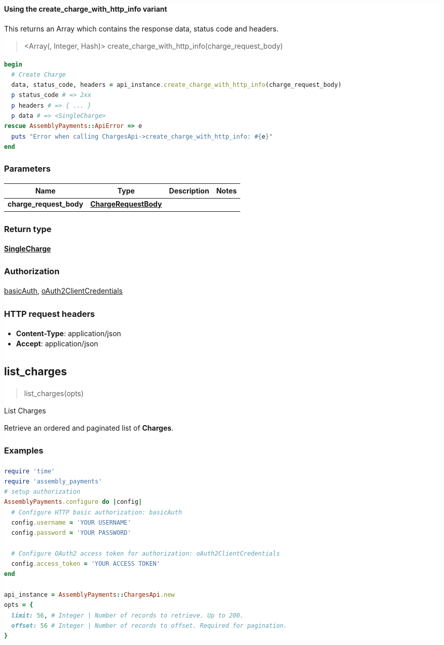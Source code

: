#### Using the create_charge_with_http_info variant

This returns an Array which contains the response data, status code and headers.

> <Array(<SingleCharge>, Integer, Hash)> create_charge_with_http_info(charge_request_body)

```ruby
begin
  # Create Charge
  data, status_code, headers = api_instance.create_charge_with_http_info(charge_request_body)
  p status_code # => 2xx
  p headers # => { ... }
  p data # => <SingleCharge>
rescue AssemblyPayments::ApiError => e
  puts "Error when calling ChargesApi->create_charge_with_http_info: #{e}"
end
```

### Parameters

| Name | Type | Description | Notes |
| ---- | ---- | ----------- | ----- |
| **charge_request_body** | [**ChargeRequestBody**](ChargeRequestBody.md) |  |  |

### Return type

[**SingleCharge**](SingleCharge.md)

### Authorization

[basicAuth](../README.md#basicAuth), [oAuth2ClientCredentials](../README.md#oAuth2ClientCredentials)

### HTTP request headers

- **Content-Type**: application/json
- **Accept**: application/json


## list_charges

> <Charges> list_charges(opts)

List Charges

Retrieve an ordered and paginated list of **Charges**.

### Examples

```ruby
require 'time'
require 'assembly_payments'
# setup authorization
AssemblyPayments.configure do |config|
  # Configure HTTP basic authorization: basicAuth
  config.username = 'YOUR USERNAME'
  config.password = 'YOUR PASSWORD'

  # Configure OAuth2 access token for authorization: oAuth2ClientCredentials
  config.access_token = 'YOUR ACCESS TOKEN'
end

api_instance = AssemblyPayments::ChargesApi.new
opts = {
  limit: 56, # Integer | Number of records to retrieve. Up to 200.
  offset: 56 # Integer | Number of records to offset. Required for pagination.
}
```
